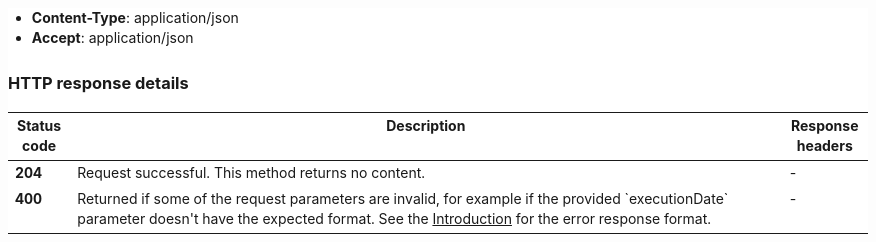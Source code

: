  - **Content-Type**: application/json
 - **Accept**: application/json

### HTTP response details
| Status code | Description | Response headers |
|-------------|-------------|------------------|
**204** | Request successful. This method returns no content. |  -  |
**400** | Returned if some of the request parameters are invalid, for example if the provided &#x60;executionDate&#x60; parameter doesn&#39;t have the expected format. See the [Introduction](https://docs.camunda.org/manual/7.18/reference/rest/overview/#error-handling) for the error response format. |  -  |

